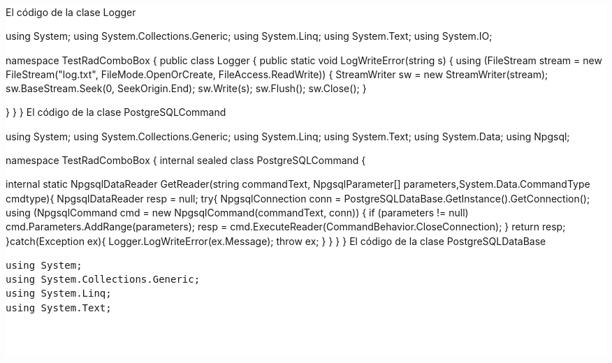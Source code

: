 El código de la clase Logger

using System;
using System.Collections.Generic;
using System.Linq;
using System.Text;
using System.IO;

namespace TestRadComboBox
{
public class Logger
{
public static void LogWriteError(string s)
{
using (FileStream stream = new FileStream("log.txt", 
    FileMode.OpenOrCreate, FileAccess.ReadWrite))
{
    StreamWriter sw = new StreamWriter(stream);
    sw.BaseStream.Seek(0, SeekOrigin.End);
    sw.Write(s);
    sw.Flush();
    sw.Close();
}

}
}
}
El código de la clase PostgreSQLCommand

using System;
using System.Collections.Generic;
using System.Linq;
using System.Text;
using System.Data;
using Npgsql;

namespace TestRadComboBox
{
internal sealed class PostgreSQLCommand
{

internal static NpgsqlDataReader GetReader(string commandText,
NpgsqlParameter[] parameters,System.Data.CommandType cmdtype){
NpgsqlDataReader resp = null;
try{
 NpgsqlConnection conn = PostgreSQLDataBase.GetInstance().GetConnection();
 using (NpgsqlCommand cmd = new NpgsqlCommand(commandText, conn))
 {
            if (parameters != null)
                cmd.Parameters.AddRange(parameters);
  resp = cmd.ExecuteReader(CommandBehavior.CloseConnection);
 }
 return resp;
}catch(Exception ex){
 Logger.LogWriteError(ex.Message);
 throw ex;
}
}
}
}
El código de la clase PostgreSQLDataBase
<pre>
using System;
using System.Collections.Generic;
using System.Linq;
using System.Text;